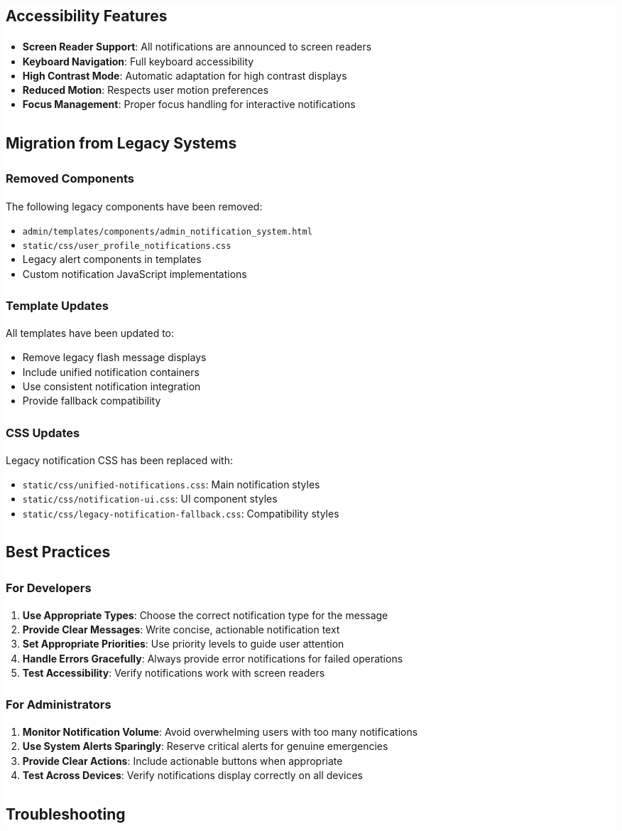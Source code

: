 ## Accessibility Features

- **Screen Reader Support**: All notifications are announced to screen readers
- **Keyboard Navigation**: Full keyboard accessibility
- **High Contrast Mode**: Automatic adaptation for high contrast displays
- **Reduced Motion**: Respects user motion preferences
- **Focus Management**: Proper focus handling for interactive notifications

## Migration from Legacy Systems

### Removed Components

The following legacy components have been removed:
- `admin/templates/components/admin_notification_system.html`
- `static/css/user_profile_notifications.css`
- Legacy alert components in templates
- Custom notification JavaScript implementations

### Template Updates

All templates have been updated to:
- Remove legacy flash message displays
- Include unified notification containers
- Use consistent notification integration
- Provide fallback compatibility

### CSS Updates

Legacy notification CSS has been replaced with:
- `static/css/unified-notifications.css`: Main notification styles
- `static/css/notification-ui.css`: UI component styles
- `static/css/legacy-notification-fallback.css`: Compatibility styles

## Best Practices

### For Developers

1. **Use Appropriate Types**: Choose the correct notification type for the message
2. **Provide Clear Messages**: Write concise, actionable notification text
3. **Set Appropriate Priorities**: Use priority levels to guide user attention
4. **Handle Errors Gracefully**: Always provide error notifications for failed operations
5. **Test Accessibility**: Verify notifications work with screen readers

### For Administrators

1. **Monitor Notification Volume**: Avoid overwhelming users with too many notifications
2. **Use System Alerts Sparingly**: Reserve critical alerts for genuine emergencies
3. **Provide Clear Actions**: Include actionable buttons when appropriate
4. **Test Across Devices**: Verify notifications display correctly on all devices

## Troubleshooting
